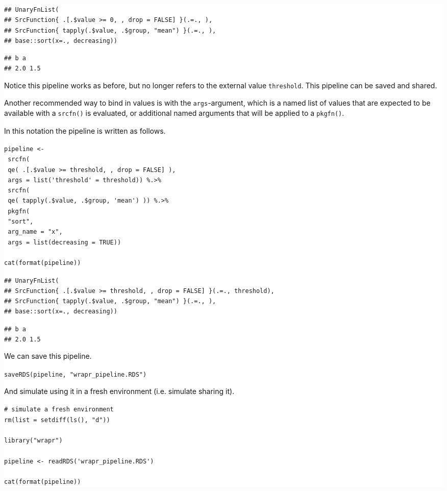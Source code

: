 ```
## UnaryFnList(
## SrcFunction{ .[.$value >= 0, , drop = FALSE] }(.=., ),
## SrcFunction{ tapply(.$value, .$group, "mean") }(.=., ),
## base::sort(x=., decreasing))
```

```
## b a 
## 2.0 1.5
```

Notice this pipeline works as before, but no longer refers to the external value `threshold`. This pipeline can be saved and shared.

Another recommended way to bind in values is with the `args`-argument, which is a named list of values that are expected to be available with a `srcfn()` is evaluated, or additional named arguments that will be applied to a `pkgfn()`.

In this notation the pipeline is written as follows.

```
pipeline <-
 srcfn(
 qe( .[.$value >= threshold, , drop = FALSE] ),
 args = list('threshold' = threshold)) %.>%
 srcfn(
 qe( tapply(.$value, .$group, 'mean') )) %.>%
 pkgfn(
 "sort",
 arg_name = "x",
 args = list(decreasing = TRUE))

cat(format(pipeline))
```

```
## UnaryFnList(
## SrcFunction{ .[.$value >= threshold, , drop = FALSE] }(.=., threshold),
## SrcFunction{ tapply(.$value, .$group, "mean") }(.=., ),
## base::sort(x=., decreasing))
```

```
## b a 
## 2.0 1.5
```

We can save this pipeline.

```
saveRDS(pipeline, "wrapr_pipeline.RDS")
```

And simulate using it in a fresh environment (i.e. simulate sharing it).

```
# simulate a fresh environment
rm(list = setdiff(ls(), "d"))

library("wrapr")

pipeline <- readRDS('wrapr_pipeline.RDS')

cat(format(pipeline))
```
